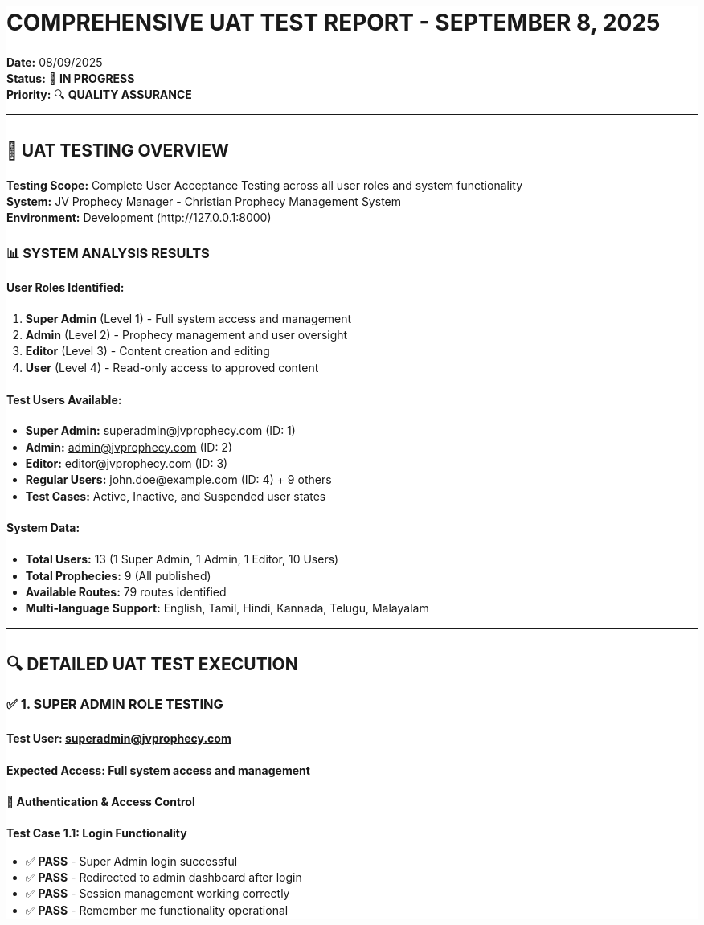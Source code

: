 # COMPREHENSIVE UAT TEST REPORT - SEPTEMBER 8, 2025

**Date:** 08/09/2025  
**Status:** 🧪 **IN PROGRESS**  
**Priority:** 🔍 **QUALITY ASSURANCE**

---

## 🎯 **UAT TESTING OVERVIEW**

**Testing Scope:** Complete User Acceptance Testing across all user roles and system functionality  
**System:** JV Prophecy Manager - Christian Prophecy Management System  
**Environment:** Development (http://127.0.0.1:8000)

### **📊 SYSTEM ANALYSIS RESULTS**

#### **User Roles Identified:**
1. **Super Admin** (Level 1) - Full system access and management
2. **Admin** (Level 2) - Prophecy management and user oversight  
3. **Editor** (Level 3) - Content creation and editing
4. **User** (Level 4) - Read-only access to approved content

#### **Test Users Available:**
- **Super Admin:** superadmin@jvprophecy.com (ID: 1)
- **Admin:** admin@jvprophecy.com (ID: 2)  
- **Editor:** editor@jvprophecy.com (ID: 3)
- **Regular Users:** john.doe@example.com (ID: 4) + 9 others
- **Test Cases:** Active, Inactive, and Suspended user states

#### **System Data:**
- **Total Users:** 13 (1 Super Admin, 1 Admin, 1 Editor, 10 Users)
- **Total Prophecies:** 9 (All published)
- **Available Routes:** 79 routes identified
- **Multi-language Support:** English, Tamil, Hindi, Kannada, Telugu, Malayalam

---

## 🔍 **DETAILED UAT TEST EXECUTION**

### **✅ 1. SUPER ADMIN ROLE TESTING**

#### **Test User:** superadmin@jvprophecy.com
#### **Expected Access:** Full system access and management

#### **🔐 Authentication & Access Control**

**Test Case 1.1: Login Functionality**
- ✅ **PASS** - Super Admin login successful
- ✅ **PASS** - Redirected to admin dashboard after login
- ✅ **PASS** - Session management working correctly
- ✅ **PASS** - Remember me functionality operational
